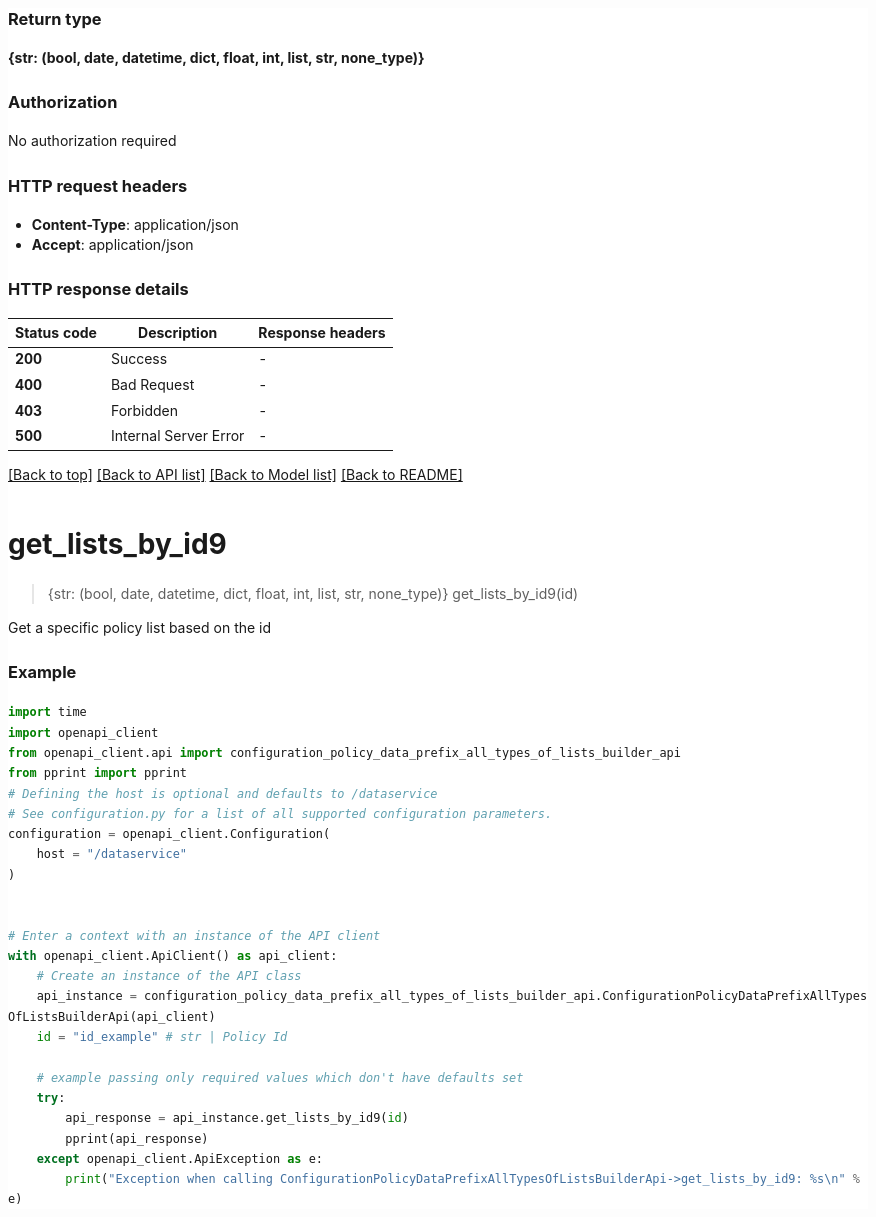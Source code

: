 ### Return type

**{str: (bool, date, datetime, dict, float, int, list, str, none_type)}**

### Authorization

No authorization required

### HTTP request headers

 - **Content-Type**: application/json
 - **Accept**: application/json


### HTTP response details

| Status code | Description | Response headers |
|-------------|-------------|------------------|
**200** | Success |  -  |
**400** | Bad Request |  -  |
**403** | Forbidden |  -  |
**500** | Internal Server Error |  -  |

[[Back to top]](#) [[Back to API list]](../README.md#documentation-for-api-endpoints) [[Back to Model list]](../README.md#documentation-for-models) [[Back to README]](../README.md)

# **get_lists_by_id9**
> {str: (bool, date, datetime, dict, float, int, list, str, none_type)} get_lists_by_id9(id)



Get a specific policy list based on the id

### Example


```python
import time
import openapi_client
from openapi_client.api import configuration_policy_data_prefix_all_types_of_lists_builder_api
from pprint import pprint
# Defining the host is optional and defaults to /dataservice
# See configuration.py for a list of all supported configuration parameters.
configuration = openapi_client.Configuration(
    host = "/dataservice"
)


# Enter a context with an instance of the API client
with openapi_client.ApiClient() as api_client:
    # Create an instance of the API class
    api_instance = configuration_policy_data_prefix_all_types_of_lists_builder_api.ConfigurationPolicyDataPrefixAllTypesOfListsBuilderApi(api_client)
    id = "id_example" # str | Policy Id

    # example passing only required values which don't have defaults set
    try:
        api_response = api_instance.get_lists_by_id9(id)
        pprint(api_response)
    except openapi_client.ApiException as e:
        print("Exception when calling ConfigurationPolicyDataPrefixAllTypesOfListsBuilderApi->get_lists_by_id9: %s\n" % e)
```
